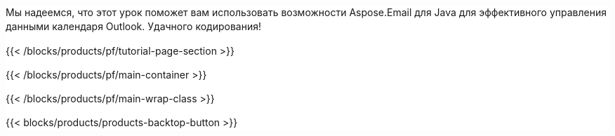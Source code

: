 Мы надеемся, что этот урок поможет вам использовать возможности Aspose.Email для Java для эффективного управления данными календаря Outlook. Удачного кодирования!

{{< /blocks/products/pf/tutorial-page-section >}}

{{< /blocks/products/pf/main-container >}}

{{< /blocks/products/pf/main-wrap-class >}}

{{< blocks/products/products-backtop-button >}}